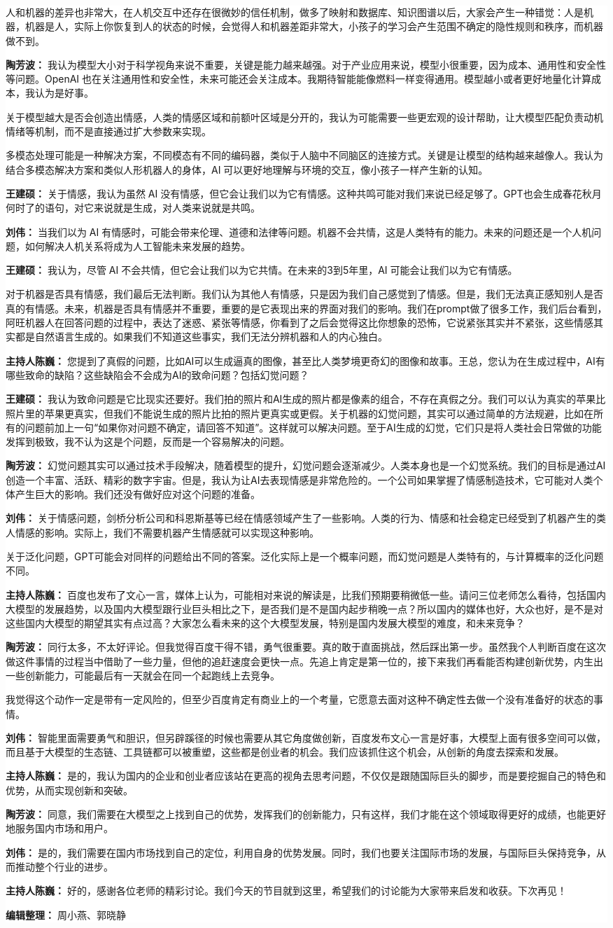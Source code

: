 人和机器的差异也非常大，在人机交互中还存在很微妙的信任机制，做多了映射和数据库、知识图谱以后，大家会产生一种错觉：人是机器，机器是人，实际上你恢复到人的状态的时候，会觉得人和机器差距非常大，小孩子的学习会产生范围不确定的隐性规则和秩序，而机器做不到。

**陶芳波：** 我认为模型大小对于科学视角来说不重要，关键是能力越来越强。对于产业应用来说，模型小很重要，因为成本、通用性和安全性等问题。OpenAI
也在关注通用性和安全性，未来可能还会关注成本。我期待智能能像燃料一样变得通用。模型越小或者更好地量化计算成本，我认为是好事。

关于模型越大是否会创造出情感，人类的情感区域和前额叶区域是分开的，我认为可能需要一些更宏观的设计帮助，让大模型匹配负责动机情绪等机制，而不是直接通过扩大参数来实现。

多模态处理可能是一种解决方案，不同模态有不同的编码器，类似于人脑中不同脑区的连接方式。关键是让模型的结构越来越像人。我认为结合多模态解决方案和类似人形机器人的身体，AI
可以更好地理解与环境的交互，像小孩子一样产生新的认知。

**王建硕：** 关于情感，我认为虽然 AI
没有情感，但它会让我们以为它有情感。这种共鸣可能对我们来说已经足够了。GPT也会生成春花秋月何时了的语句，对它来说就是生成，对人类来说就是共鸣。

**刘伟：** 当我们以为 AI
有情感时，可能会带来伦理、道德和法律等问题。机器不会共情，这是人类特有的能力。未来的问题还是一个人机问题，如何解决人机关系将成为人工智能未来发展的趋势。

**王建硕：** 我认为，尽管 AI 不会共情，但它会让我们以为它共情。在未来的3到5年里，AI 可能会让我们以为它有情感。

对于机器是否具有情感，我们最后无法判断。我们认为其他人有情感，只是因为我们自己感觉到了情感。但是，我们无法真正感知别人是否真的有情感。未来，机器是否具有情感并不重要，重要的是它表现出来的界面对我们的影响。我们在prompt做了很多工作，我们后台看到，阿旺机器人在回答问题的过程中，表达了迷惑、紧张等情感，你看到了之后会觉得这比你想象的恐怖，它说紧张其实并不紧张，这些情感其实都是自然语言生成的。如果我们不知道这些事实，我们无法分辨机器和人的内心独白。

**主持人陈巍：**
您提到了真假的问题，比如AI可以生成逼真的图像，甚至比人类梦境更奇幻的图像和故事。王总，您认为在生成过程中，AI有哪些致命的缺陷？这些缺陷会不会成为AI的致命问题？包括幻觉问题？

**王建硕：**
我认为致命问题是它比现实还要好。我们拍的照片和AI生成的照片都是像素的组合，不存在真假之分。我们可以认为真实的苹果比照片里的苹果更真实，但我们不能说生成的照片比拍的照片更真实或更假。关于机器的幻觉问题，其实可以通过简单的方法规避，比如在所有的问题前加上一句“如果你对问题不确定，请回答不知道”。这样就可以解决问题。至于AI生成的幻觉，它们只是将人类社会日常做的功能发挥到极致，我不认为这是个问题，反而是一个容易解决的问题。

**陶芳波：**
幻觉问题其实可以通过技术手段解决，随着模型的提升，幻觉问题会逐渐减少。人类本身也是一个幻觉系统。我们的目标是通过AI创造一个丰富、活跃、精彩的数字宇宙。但是，我认为让AI去表现情感是非常危险的。一个公司如果掌握了情感制造技术，它可能对人类个体产生巨大的影响。我们还没有做好应对这个问题的准备。

**刘伟：**
关于情感问题，剑桥分析公司和科恩斯基等已经在情感领域产生了一些影响。人类的行为、情感和社会稳定已经受到了机器产生的类人情感的影响。实际上，我们不需要机器产生情感就可以实现这种影响。

关于泛化问题，GPT可能会对同样的问题给出不同的答案。泛化实际上是一个概率问题，而幻觉问题是人类特有的，与计算概率的泛化问题不同。

**主持人陈巍：**
百度也发布了文心一言，媒体上认为，可能相对来说的解读是，比我们预期要稍微低一些。请问三位老师怎么看待，包括国内大模型的发展趋势，以及国内大模型跟行业巨头相比之下，是否我们是不是国内起步稍晚一点？所以国内的媒体也好，大众也好，是不是对这些国内大模型的期望其实有点过高？大家怎么看未来的这个大模型发展，特别是国内发展大模型的难度，和未来竞争？

**陶芳波：**
同行太多，不太好评论。但我觉得百度干得不错，勇气很重要。真的敢于直面挑战，然后踩出第一步。虽然我个人判断百度在这次做这件事情的过程当中借助了一些力量，但他的追赶速度会更快一点。先追上肯定是第一位的，接下来我们再看能否构建创新优势，内生出一些创新能力，可能最后有一天就会在同一个起跑线上去竞争。

我觉得这个动作一定是带有一定风险的，但至少百度肯定有商业上的一个考量，它愿意去面对这种不确定性去做一个没有准备好的状态的事情。

**刘伟：**
智能里面需要勇气和胆识，但另辟蹊径的时候也需要从其它角度做创新，百度发布文心一言是好事，大模型上面有很多空间可以做，而且基于大模型的生态链、工具链都可以被重塑，这些都是创业者的机会。我们应该抓住这个机会，从创新的角度去探索和发展。

**主持人陈巍：**
是的，我认为国内的企业和创业者应该站在更高的视角去思考问题，不仅仅是跟随国际巨头的脚步，而是要挖掘自己的特色和优势，从而实现创新和突破。

**陶芳波：** 同意，我们需要在大模型之上找到自己的优势，发挥我们的创新能力，只有这样，我们才能在这个领域取得更好的成绩，也能更好地服务国内市场和用户。

**刘伟：** 是的，我们需要在国内市场找到自己的定位，利用自身的优势发展。同时，我们也要关注国际市场的发展，与国际巨头保持竞争，从而推动整个行业的进步。

**主持人陈巍：** 好的，感谢各位老师的精彩讨论。我们今天的节目就到这里，希望我们的讨论能为大家带来启发和收获。下次再见！

**编辑整理：** 周小燕、郭晓静

